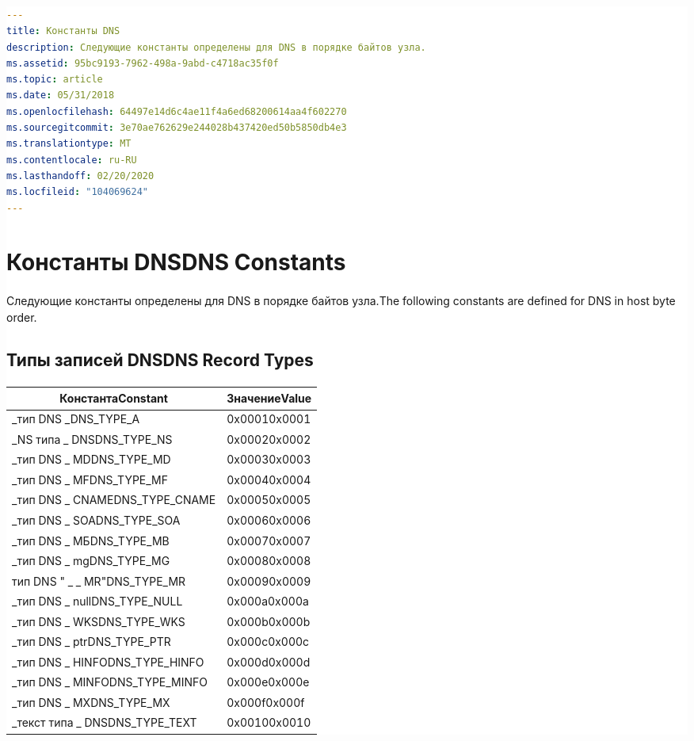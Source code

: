 ```yaml
---
title: Константы DNS
description: Следующие константы определены для DNS в порядке байтов узла.
ms.assetid: 95bc9193-7962-498a-9abd-c4718ac35f0f
ms.topic: article
ms.date: 05/31/2018
ms.openlocfilehash: 64497e14d6c4ae11f4a6ed68200614aa4f602270
ms.sourcegitcommit: 3e70ae762629e244028b437420ed50b5850db4e3
ms.translationtype: MT
ms.contentlocale: ru-RU
ms.lasthandoff: 02/20/2020
ms.locfileid: "104069624"
---
```

# <a name="dns-constants"></a><span data-ttu-id="b71f9-103">Константы DNS</span><span class="sxs-lookup"><span data-stu-id="b71f9-103">DNS Constants</span></span>

<span data-ttu-id="b71f9-104">Следующие константы определены для DNS в порядке байтов узла.</span><span class="sxs-lookup"><span data-stu-id="b71f9-104">The following constants are defined for DNS in host byte order.</span></span>

## <a name="dns-record-types"></a><span data-ttu-id="b71f9-105">Типы записей DNS</span><span class="sxs-lookup"><span data-stu-id="b71f9-105">DNS Record Types</span></span>



| <span data-ttu-id="b71f9-106">Константа</span><span class="sxs-lookup"><span data-stu-id="b71f9-106">Constant</span></span>           | <span data-ttu-id="b71f9-107">Значение</span><span class="sxs-lookup"><span data-stu-id="b71f9-107">Value</span></span>            |
|--------------------|------------------|
| <span data-ttu-id="b71f9-108">\_тип DNS \_</span><span class="sxs-lookup"><span data-stu-id="b71f9-108">DNS\_TYPE\_A</span></span>       | <span data-ttu-id="b71f9-109">0x0001</span><span class="sxs-lookup"><span data-stu-id="b71f9-109">0x0001</span></span>           |
| <span data-ttu-id="b71f9-110">\_NS типа \_ DNS</span><span class="sxs-lookup"><span data-stu-id="b71f9-110">DNS\_TYPE\_NS</span></span>      | <span data-ttu-id="b71f9-111">0x0002</span><span class="sxs-lookup"><span data-stu-id="b71f9-111">0x0002</span></span>           |
| <span data-ttu-id="b71f9-112">\_тип DNS \_ MD</span><span class="sxs-lookup"><span data-stu-id="b71f9-112">DNS\_TYPE\_MD</span></span>      | <span data-ttu-id="b71f9-113">0x0003</span><span class="sxs-lookup"><span data-stu-id="b71f9-113">0x0003</span></span>           |
| <span data-ttu-id="b71f9-114">\_тип DNS \_ MF</span><span class="sxs-lookup"><span data-stu-id="b71f9-114">DNS\_TYPE\_MF</span></span>      | <span data-ttu-id="b71f9-115">0x0004</span><span class="sxs-lookup"><span data-stu-id="b71f9-115">0x0004</span></span>           |
| <span data-ttu-id="b71f9-116">\_тип DNS \_ CNAME</span><span class="sxs-lookup"><span data-stu-id="b71f9-116">DNS\_TYPE\_CNAME</span></span>   | <span data-ttu-id="b71f9-117">0x0005</span><span class="sxs-lookup"><span data-stu-id="b71f9-117">0x0005</span></span>           |
| <span data-ttu-id="b71f9-118">\_тип DNS \_ SOA</span><span class="sxs-lookup"><span data-stu-id="b71f9-118">DNS\_TYPE\_SOA</span></span>     | <span data-ttu-id="b71f9-119">0x0006</span><span class="sxs-lookup"><span data-stu-id="b71f9-119">0x0006</span></span>           |
| <span data-ttu-id="b71f9-120">\_тип DNS \_ МБ</span><span class="sxs-lookup"><span data-stu-id="b71f9-120">DNS\_TYPE\_MB</span></span>      | <span data-ttu-id="b71f9-121">0x0007</span><span class="sxs-lookup"><span data-stu-id="b71f9-121">0x0007</span></span>           |
| <span data-ttu-id="b71f9-122">\_тип DNS \_ mg</span><span class="sxs-lookup"><span data-stu-id="b71f9-122">DNS\_TYPE\_MG</span></span>      | <span data-ttu-id="b71f9-123">0x0008</span><span class="sxs-lookup"><span data-stu-id="b71f9-123">0x0008</span></span>           |
| <span data-ttu-id="b71f9-124">тип DNS " \_ \_ MR"</span><span class="sxs-lookup"><span data-stu-id="b71f9-124">DNS\_TYPE\_MR</span></span>      | <span data-ttu-id="b71f9-125">0x0009</span><span class="sxs-lookup"><span data-stu-id="b71f9-125">0x0009</span></span>           |
| <span data-ttu-id="b71f9-126">\_тип DNS \_ null</span><span class="sxs-lookup"><span data-stu-id="b71f9-126">DNS\_TYPE\_NULL</span></span>    | <span data-ttu-id="b71f9-127">0x000a</span><span class="sxs-lookup"><span data-stu-id="b71f9-127">0x000a</span></span>           |
| <span data-ttu-id="b71f9-128">\_тип DNS \_ WKS</span><span class="sxs-lookup"><span data-stu-id="b71f9-128">DNS\_TYPE\_WKS</span></span>     | <span data-ttu-id="b71f9-129">0x000b</span><span class="sxs-lookup"><span data-stu-id="b71f9-129">0x000b</span></span>           |
| <span data-ttu-id="b71f9-130">\_тип DNS \_ ptr</span><span class="sxs-lookup"><span data-stu-id="b71f9-130">DNS\_TYPE\_PTR</span></span>     | <span data-ttu-id="b71f9-131">0x000c</span><span class="sxs-lookup"><span data-stu-id="b71f9-131">0x000c</span></span>           |
| <span data-ttu-id="b71f9-132">\_тип DNS \_ HINFO</span><span class="sxs-lookup"><span data-stu-id="b71f9-132">DNS\_TYPE\_HINFO</span></span>   | <span data-ttu-id="b71f9-133">0x000d</span><span class="sxs-lookup"><span data-stu-id="b71f9-133">0x000d</span></span>           |
| <span data-ttu-id="b71f9-134">\_тип DNS \_ MINFO</span><span class="sxs-lookup"><span data-stu-id="b71f9-134">DNS\_TYPE\_MINFO</span></span>   | <span data-ttu-id="b71f9-135">0x000e</span><span class="sxs-lookup"><span data-stu-id="b71f9-135">0x000e</span></span>           |
| <span data-ttu-id="b71f9-136">\_тип DNS \_ MX</span><span class="sxs-lookup"><span data-stu-id="b71f9-136">DNS\_TYPE\_MX</span></span>      | <span data-ttu-id="b71f9-137">0x000f</span><span class="sxs-lookup"><span data-stu-id="b71f9-137">0x000f</span></span>           |
| <span data-ttu-id="b71f9-138">\_текст типа \_ DNS</span><span class="sxs-lookup"><span data-stu-id="b71f9-138">DNS\_TYPE\_TEXT</span></span>    | <span data-ttu-id="b71f9-139">0x0010</span><span class="sxs-lookup"><span data-stu-id="b71f9-139">0x0010</span></span>           |